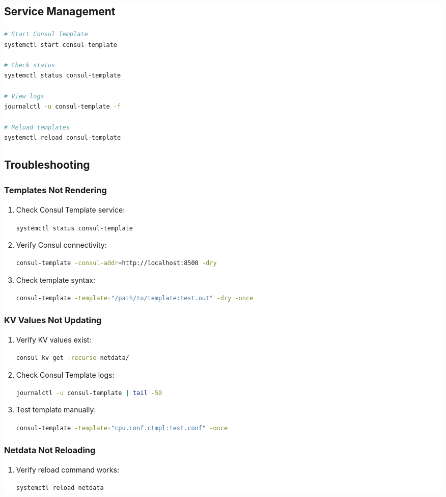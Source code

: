 ## Service Management

```bash
# Start Consul Template
systemctl start consul-template

# Check status
systemctl status consul-template

# View logs
journalctl -u consul-template -f

# Reload templates
systemctl reload consul-template
```

## Troubleshooting

### Templates Not Rendering

1. Check Consul Template service:
   ```bash
   systemctl status consul-template
   ```

2. Verify Consul connectivity:
   ```bash
   consul-template -consul-addr=http://localhost:8500 -dry
   ```

3. Check template syntax:
   ```bash
   consul-template -template="/path/to/template:test.out" -dry -once
   ```

### KV Values Not Updating

1. Verify KV values exist:
   ```bash
   consul kv get -recurse netdata/
   ```

2. Check Consul Template logs:
   ```bash
   journalctl -u consul-template | tail -50
   ```

3. Test template manually:
   ```bash
   consul-template -template="cpu.conf.ctmpl:test.conf" -once
   ```

### Netdata Not Reloading

1. Verify reload command works:
   ```bash
   systemctl reload netdata
   ```
